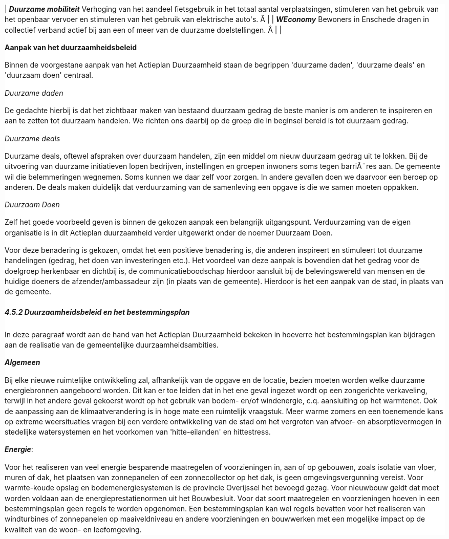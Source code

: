 | ***Duurzame mobiliteit*** Verhoging van het aandeel fietsgebruik in het totaal aantal verplaatsingen, stimuleren van het gebruik van het openbaar vervoer en stimuleren van het gebruik van elektrische auto's.    Â | | ***WEconomy*** Bewoners in Enschede dragen in collectief verband actief bij aan een of meer van de duurzame doelstellingen.   Â | |

**Aanpak van het duurzaamheidsbeleid**

Binnen de voorgestane aanpak van het Actieplan Duurzaamheid staan de begrippen 'duurzame daden', 'duurzame deals' en 'duurzaam doen' centraal.

*Duurzame daden*

De gedachte hierbij is dat het zichtbaar maken van bestaand duurzaam gedrag de beste manier is om anderen te inspireren en aan te zetten tot duurzaam handelen. We richten ons daarbij op de groep die in beginsel bereid is tot duurzaam gedrag.

*Duurzame deals*

Duurzame deals, oftewel afspraken over duurzaam handelen, zijn een middel om nieuw duurzaam gedrag uit te lokken. Bij de uitvoering van duurzame initiatieven lopen bedrijven, instellingen en groepen inwoners soms tegen barriÃ¨res aan. De gemeente wil die belemmeringen wegnemen. Soms kunnen we daar zelf voor zorgen. In andere gevallen doen we daarvoor een beroep op anderen. De deals maken duidelijk dat verduurzaming van de samenleving een opgave is die we samen moeten oppakken.

*Duurzaam Doen*

Zelf het goede voorbeeld geven is binnen de gekozen aanpak een belangrijk uitgangspunt. Verduurzaming van de eigen organisatie is in dit Actieplan duurzaamheid verder uitgewerkt onder de noemer Duurzaam Doen.

Voor deze benadering is gekozen, omdat het een positieve benadering is, die anderen inspireert en stimuleert tot duurzame handelingen (gedrag, het doen van investeringen etc.). Het voordeel van deze aanpak is bovendien dat het gedrag voor de doelgroep herkenbaar en dichtbij is, de communicatieboodschap hierdoor aansluit bij de belevingswereld van mensen en de huidige doeners de afzender/ambassadeur zijn (in plaats van de gemeente). Hierdoor is het een aanpak van de stad, in plaats van de gemeente.

##### 4\.5\.2 Duurzaamheidsbeleid en het bestemmingsplan

In deze paragraaf wordt aan de hand van het Actieplan Duurzaamheid bekeken in hoeverre het bestemmingsplan kan bijdragen aan de realisatie van de gemeentelijke duurzaamheidsambities.

***Algemeen***

Bij elke nieuwe ruimtelijke ontwikkeling zal, afhankelijk van de opgave en de locatie, bezien moeten worden welke duurzame energiebronnen aangeboord worden. Dit kan er toe leiden dat in het ene geval ingezet wordt op een zongerichte verkaveling, terwijl in het andere geval gekoerst wordt op het gebruik van bodem\- en/of windenergie, c.q. aansluiting op het warmtenet. Ook de aanpassing aan de klimaatverandering is in hoge mate een ruimtelijk vraagstuk. Meer warme zomers en een toenemende kans op extreme weersituaties vragen bij een verdere ontwikkeling van de stad om het vergroten van afvoer\- en absorptievermogen in stedelijke watersystemen en het voorkomen van 'hitte\-eilanden' en hittestress.

***Energie***:

Voor het realiseren van veel energie besparende maatregelen of voorzieningen in, aan of op gebouwen, zoals isolatie van vloer, muren of dak, het plaatsen van zonnepanelen of een zonnecollector op het dak, is geen omgevingsvergunning vereist. Voor warmte\-koude opslag en bodemenergiesystemen is de provincie Overijssel het bevoegd gezag. Voor nieuwbouw geldt dat moet worden voldaan aan de energieprestatienormen uit het Bouwbesluit. Voor dat soort maatregelen en voorzieningen hoeven in een bestemmingsplan geen regels te worden opgenomen. Een bestemmingsplan kan wel regels bevatten voor het realiseren van windturbines of zonnepanelen op maaiveldniveau en andere voorzieningen en bouwwerken met een mogelijke impact op de kwaliteit van de woon\- en leefomgeving.
